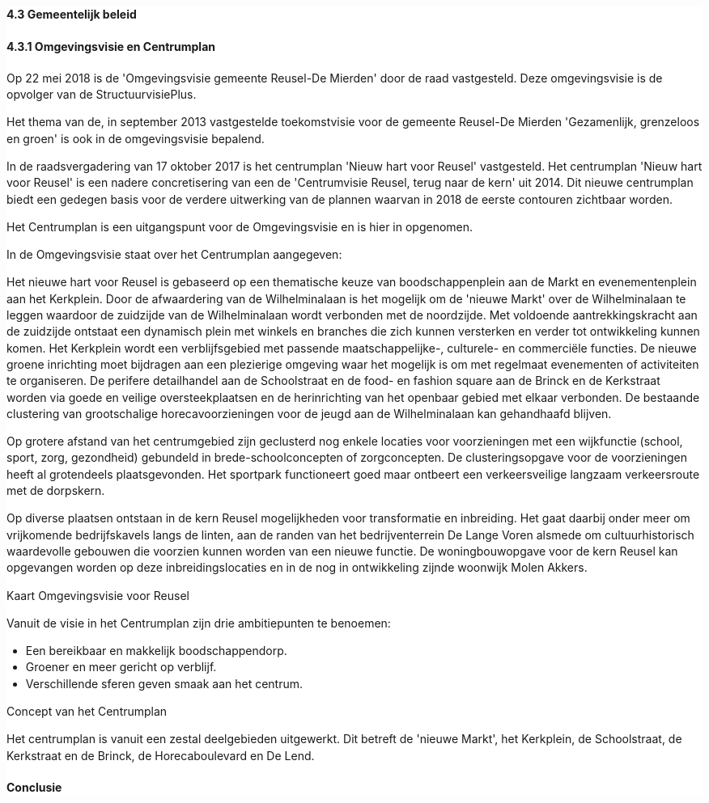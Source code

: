 #### **4.3 Gemeentelijk beleid**

#### **4.3.1 Omgevingsvisie en Centrumplan**

Op 22 mei 2018 is de 'Omgevingsvisie gemeente Reusel-De Mierden' door de raad vastgesteld. Deze omgevingsvisie is de opvolger van de StructuurvisiePlus.

Het thema van de, in september 2013 vastgestelde toekomstvisie voor de gemeente Reusel-De Mierden 'Gezamenlijk, grenzeloos en groen' is ook in de omgevingsvisie bepalend.

In de raadsvergadering van 17 oktober 2017 is het centrumplan 'Nieuw hart voor Reusel' vastgesteld. Het centrumplan 'Nieuw hart voor Reusel' is een nadere concretisering van een de 'Centrumvisie Reusel, terug naar de kern' uit 2014. Dit nieuwe centrumplan biedt een gedegen basis voor de verdere uitwerking van de plannen waarvan in 2018 de eerste contouren zichtbaar worden.

Het Centrumplan is een uitgangspunt voor de Omgevingsvisie en is hier in opgenomen.

In de Omgevingsvisie staat over het Centrumplan aangegeven:

Het nieuwe hart voor Reusel is gebaseerd op een thematische keuze van boodschappenplein aan de Markt en evenementenplein aan het Kerkplein. Door de afwaardering van de Wilhelminalaan is het mogelijk om de 'nieuwe Markt' over de Wilhelminalaan te leggen waardoor de zuidzijde van de Wilhelminalaan wordt verbonden met de noordzijde. Met voldoende aantrekkingskracht aan de zuidzijde ontstaat een dynamisch plein met winkels en branches die zich kunnen versterken en verder tot ontwikkeling kunnen komen. Het Kerkplein wordt een verblijfsgebied met passende maatschappelijke-, culturele- en commerciële functies. De nieuwe groene inrichting moet bijdragen aan een plezierige omgeving waar het mogelijk is om met regelmaat evenementen of activiteiten te organiseren. De perifere detailhandel aan de Schoolstraat en de food- en fashion square aan de Brinck en de Kerkstraat worden via goede en veilige oversteekplaatsen en de herinrichting van het openbaar gebied met elkaar verbonden. De bestaande clustering van grootschalige horecavoorzieningen voor de jeugd aan de Wilhelminalaan kan gehandhaafd blijven.

Op grotere afstand van het centrumgebied zijn geclusterd nog enkele locaties voor voorzieningen met een wijkfunctie (school, sport, zorg, gezondheid) gebundeld in brede-schoolconcepten of zorgconcepten. De clusteringsopgave voor de voorzieningen heeft al grotendeels plaatsgevonden. Het sportpark functioneert goed maar ontbeert een verkeersveilige langzaam verkeersroute met de dorpskern.

Op diverse plaatsen ontstaan in de kern Reusel mogelijkheden voor transformatie en inbreiding. Het gaat daarbij onder meer om vrijkomende bedrijfskavels langs de linten, aan de randen van het bedrijventerrein De Lange Voren alsmede om cultuurhistorisch waardevolle gebouwen die voorzien kunnen worden van een nieuwe functie. De woningbouwopgave voor de kern Reusel kan opgevangen worden op deze inbreidingslocaties en in de nog in ontwikkeling zijnde woonwijk Molen Akkers.

Kaart Omgevingsvisie voor Reusel

Vanuit de visie in het Centrumplan zijn drie ambitiepunten te benoemen:

- Een bereikbaar en makkelijk boodschappendorp.
- Groener en meer gericht op verblijf.
- Verschillende sferen geven smaak aan het centrum.

Concept van het Centrumplan

Het centrumplan is vanuit een zestal deelgebieden uitgewerkt. Dit betreft de 'nieuwe Markt', het Kerkplein, de Schoolstraat, de Kerkstraat en de Brinck, de Horecaboulevard en De Lend.

#### **Conclusie**
